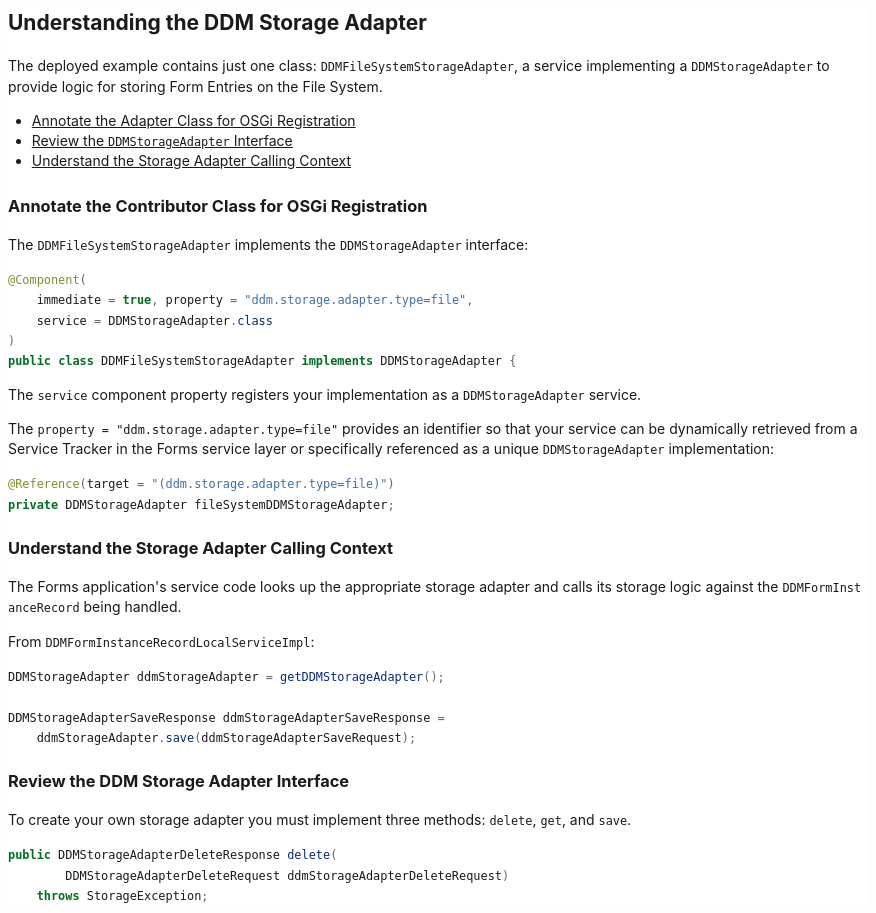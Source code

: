 ## Understanding the DDM Storage Adapter



The deployed example contains just one class: `DDMFileSystemStorageAdapter`, a service implementing a `DDMStorageAdapter` to provide logic for storing Form Entries on the File System.

* [Annotate the Adapter Class for OSGi Registration](#annotate-the-adapter-class-for-osgi-registration)
* [Review the `DDMStorageAdapter` Interface](#review-the-ddm-storage-adapter-interface)
* [Understand the Storage Adapter Calling Context](#understand-the-storage-adapter-calling-context)

### Annotate the Contributor Class for OSGi Registration

The `DDMFileSystemStorageAdapter` implements the `DDMStorageAdapter` interface:

```java
@Component(
	immediate = true, property = "ddm.storage.adapter.type=file",
	service = DDMStorageAdapter.class
)
public class DDMFileSystemStorageAdapter implements DDMStorageAdapter {
```

The `service` component property registers your implementation as a `DDMStorageAdapter` service.

The `property = "ddm.storage.adapter.type=file"` provides an identifier so that your service can be dynamically retrieved from a Service Tracker in the Forms service layer or specifically referenced as a unique `DDMStorageAdapter` implementation: 

```java
@Reference(target = "(ddm.storage.adapter.type=file)")
private DDMStorageAdapter fileSystemDDMStorageAdapter;
```

### Understand the Storage Adapter Calling Context

The Forms application's service code looks up the appropriate storage adapter and calls its storage logic against the `DDMFormInstanceRecord` being handled.

From `DDMFormInstanceRecordLocalServiceImpl`:

```java
DDMStorageAdapter ddmStorageAdapter = getDDMStorageAdapter();

DDMStorageAdapterSaveResponse ddmStorageAdapterSaveResponse =
    ddmStorageAdapter.save(ddmStorageAdapterSaveRequest);
```

### Review the DDM Storage Adapter Interface

To create your own storage adapter you must implement three methods: `delete`, `get`, and `save`.

```java
public DDMStorageAdapterDeleteResponse delete(
        DDMStorageAdapterDeleteRequest ddmStorageAdapterDeleteRequest)
    throws StorageException;
```
